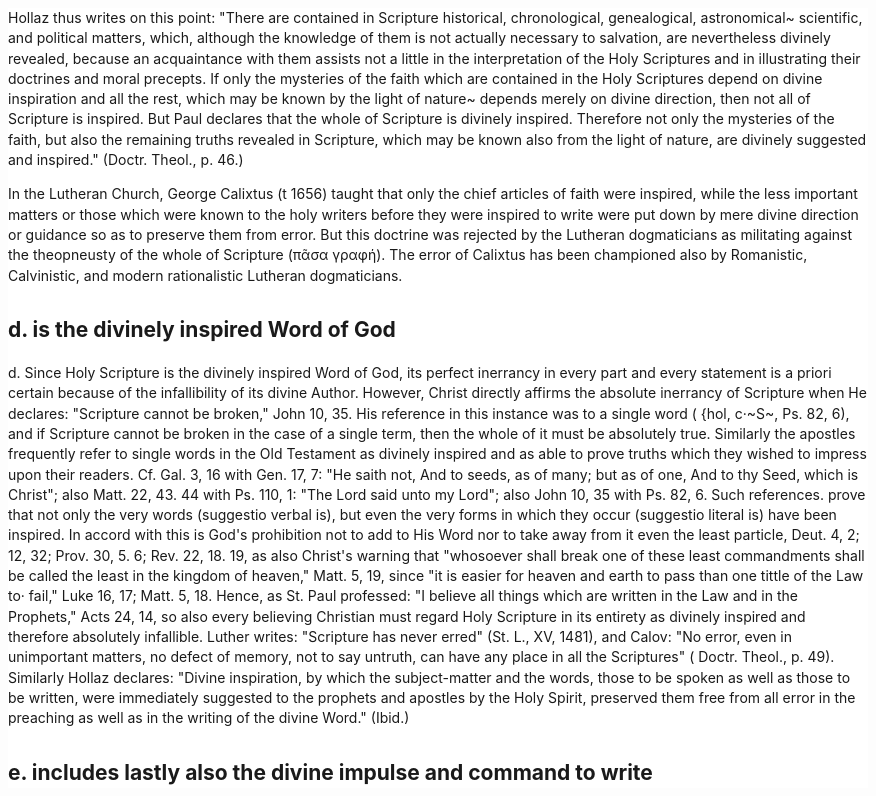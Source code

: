 Hollaz thus writes on this point: "There are contained in Scripture historical, chronological, genealogical, astronomical~ scientific, and political matters, which, although the knowledge of them is not actually necessary to salvation, are nevertheless divinely revealed, because an acquaintance with them assists not a little in the interpretation of the Holy Scriptures and in illustrating their doctrines and moral precepts. If only the mysteries of the faith which are contained in the Holy Scriptures depend on divine inspiration and all the rest, which may be known by the light of nature~ depends merely on divine direction, then not all of Scripture is inspired. But Paul declares that the whole of Scripture is divinely inspired. Therefore not only the mysteries of the faith, but also the remaining truths revealed in Scripture, which may be known also from the light of nature, are divinely suggested and inspired." (Doctr. Theol., p. 46.)

In the Lutheran Church, George Calixtus (t 1656) taught that only the chief articles of faith were inspired, while the less important matters or those which were known to the holy writers before they were inspired to write were put down by mere divine direction or guidance so as to preserve them from error. But this doctrine was rejected by the Lutheran dogmaticians as militating against the theopneusty of the whole of Scripture (πᾶσα γραφή). The error of Calixtus has been championed also by Romanistic, Calvinistic, and modern rationalistic Lutheran dogmaticians.

## d. is the divinely inspired Word of God
d. Since Holy Scripture is the divinely inspired Word of God, its perfect inerrancy in every part and every statement is a priori certain because of the infallibility of its divine Author. However, Christ directly affirms the absolute inerrancy of Scripture when He declares: "Scripture cannot be broken," John 10, 35. His reference in this instance was to a single word ( {hol, c·~S~, Ps. 82, 6), and if Scripture cannot be broken in the case of a single term, then the whole of it must be absolutely true. Similarly the apostles frequently refer to single words in the Old Testament as divinely inspired and as able to prove truths which they wished to impress upon their readers. Cf. Gal. 3, 16 with Gen. 17, 7: "He saith not, And to seeds, as of many; but as of one, And to thy Seed, which is Christ"; also Matt. 22, 43. 44 with Ps. 110, 1: "The Lord said unto my Lord"; also John 10, 35 with Ps. 82, 6. Such references. prove that not only the very words (suggestio verbal is), but even the very forms in which they occur (suggestio literal is) have been inspired. In accord with this is God's prohibition not to add to His Word nor to take away from it even the least particle, Deut. 4, 2; 12, 32; Prov. 30, 5. 6; Rev. 22, 18. 19, as also Christ's warning that "whosoever shall break one of these least commandments shall be called the least in the kingdom of heaven," Matt. 5, 19, since "it is easier for heaven and earth to pass than one tittle of the Law to· fail," Luke 16, 17; Matt. 5, 18. Hence, as St. Paul professed: "I believe all things which are written in the Law and in the Prophets," Acts 24, 14, so also every believing Christian must regard Holy Scripture in its entirety as divinely inspired and therefore absolutely infallible. Luther writes: "Scripture has never erred" (St. L., XV, 1481), and Calov: "No error, even in unimportant matters, no defect of memory, not to say untruth, can have any place in all the Scriptures" ( Doctr. Theol., p. 49). Similarly Hollaz declares: "Divine inspiration, by which the subject-matter and the words, those to be spoken as well as those to be written, were immediately suggested to the prophets and apostles by the Holy Spirit, preserved them free from all error in the preaching as well as in the writing of the divine Word." (Ibid.)

## e. includes lastly also the divine impulse and command to write